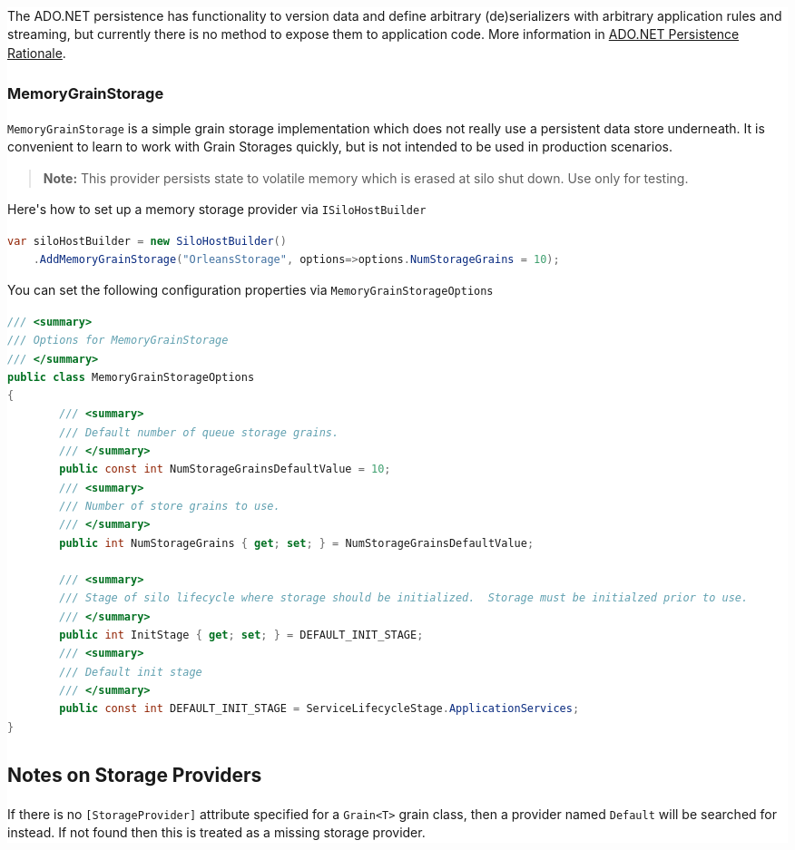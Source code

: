 The ADO.NET persistence has functionality to version data and define arbitrary (de)serializers with arbitrary application rules and streaming, but currently there is no method to expose them to application code.
More information in [ADO.NET Persistence Rationale](#ADONETPersistenceRationale).

### MemoryGrainStorage

`MemoryGrainStorage` is a simple grain storage implementation which does not really use a persistent data store underneath.
It is convenient to learn to work with Grain Storages quickly, but is not intended to be used in production scenarios.

> __Note:__ This provider persists state to volatile memory which is erased at silo shut down. Use only for testing.

Here's how to set up a memory storage provider via `ISiloHostBuilder`

```csharp
var siloHostBuilder = new SiloHostBuilder()
    .AddMemoryGrainStorage("OrleansStorage", options=>options.NumStorageGrains = 10);
```

You can set the following configuration properties via `MemoryGrainStorageOptions`

```csharp
/// <summary>
/// Options for MemoryGrainStorage
/// </summary>
public class MemoryGrainStorageOptions
{
        /// <summary>
        /// Default number of queue storage grains.
        /// </summary>
        public const int NumStorageGrainsDefaultValue = 10;
        /// <summary>
        /// Number of store grains to use.
        /// </summary>
        public int NumStorageGrains { get; set; } = NumStorageGrainsDefaultValue;

        /// <summary>
        /// Stage of silo lifecycle where storage should be initialized.  Storage must be initialzed prior to use.
        /// </summary>
        public int InitStage { get; set; } = DEFAULT_INIT_STAGE;
        /// <summary>
        /// Default init stage
        /// </summary>
        public const int DEFAULT_INIT_STAGE = ServiceLifecycleStage.ApplicationServices;
}
```

## Notes on Storage Providers

If there is no `[StorageProvider]` attribute specified for a `Grain<T>` grain class, then a provider named `Default` will be searched for instead.
If not found then this is treated as a missing storage provider.
